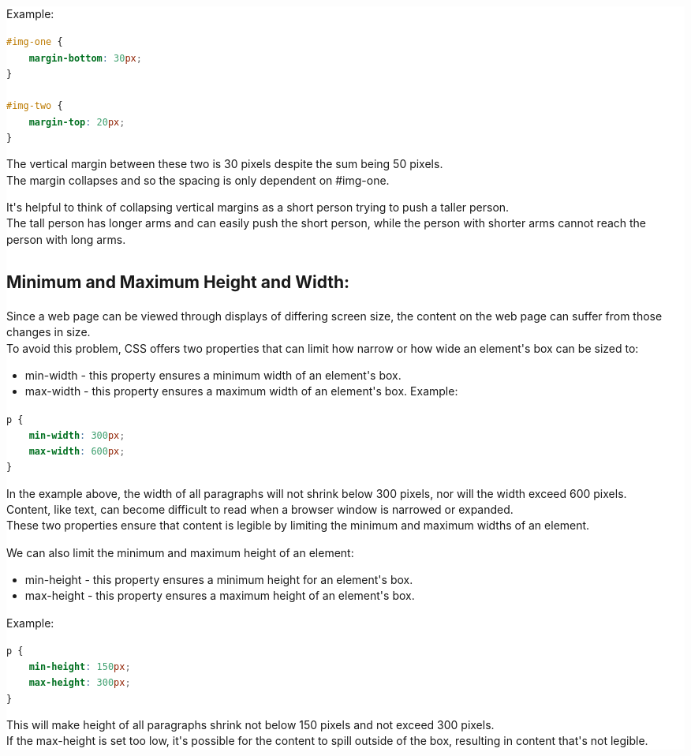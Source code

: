 Example:
```css
#img-one {
	margin-bottom: 30px;
}

#img-two {
	margin-top: 20px;
}
```
The vertical margin between these two is 30 pixels despite the sum being 50 pixels.\
The margin collapses and so the spacing is only dependent on #img-one.

It's helpful to think of collapsing vertical margins as a short person trying to push a taller person.\
The tall person has longer arms and can easily push the short person, while the person with shorter arms cannot reach the person with long arms.

## __Minimum and Maximum Height and Width:__
Since a web page can be viewed through displays of differing screen size, the content on the web page can suffer from those changes in size.\
To avoid this problem, CSS offers two properties that can limit how narrow or how wide an element's box can be sized to:
- min-width - this property ensures a minimum width of an element's box.
- max-width - this property ensures a maximum width of an element's box.
Example:
```css
p {
	min-width: 300px;
	max-width: 600px;
}
```
In the example above, the width of all paragraphs will not shrink below 300 pixels, nor will the width exceed 600 pixels.\
Content, like text, can become difficult to read when a browser window is narrowed or expanded.\
These two properties ensure that content is legible by limiting the minimum and maximum widths of an element.

We can also limit the minimum and maximum height of an element:
- min-height - this property ensures a minimum height for an element's box.
- max-height - this property ensures a maximum height of an element's box.

Example:
```css
p {
	min-height: 150px;
	max-height: 300px;
}
```
This will make height of all paragraphs shrink not below 150 pixels and not exceed 300 pixels.\
If the max-height is set too low, it's possible for the content to spill outside of the box, resulting in content that's not legible.
